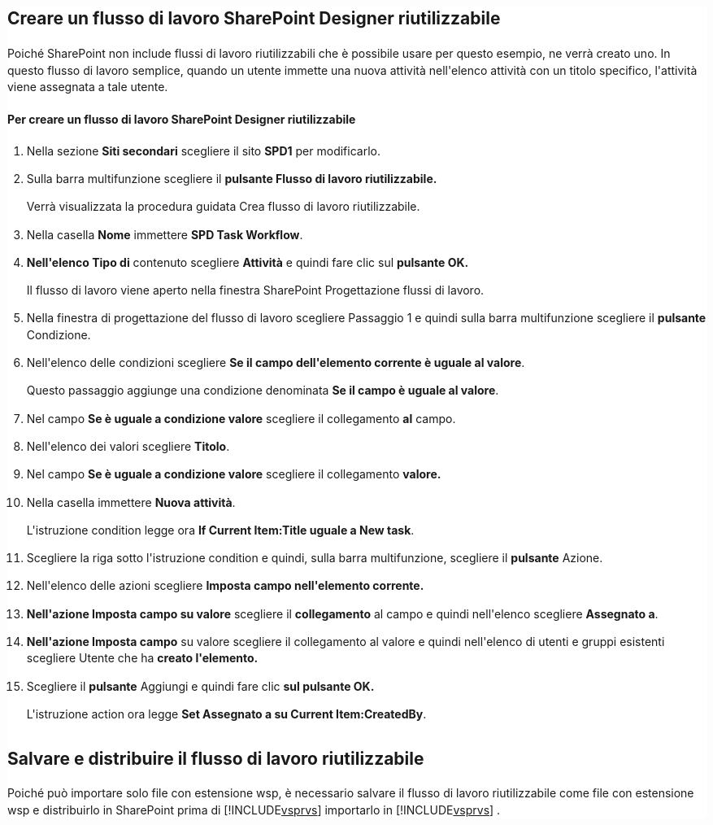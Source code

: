 ## <a name="create-a-sharepoint-designer-reusable-workflow"></a>Creare un flusso di lavoro SharePoint Designer riutilizzabile
 Poiché SharePoint non include flussi di lavoro riutilizzabili che è possibile usare per questo esempio, ne verrà creato uno. In questo flusso di lavoro semplice, quando un utente immette una nuova attività nell'elenco attività con un titolo specifico, l'attività viene assegnata a tale utente.

#### <a name="to-create-a-sharepoint-designer-reusable-workflow"></a>Per creare un flusso di lavoro SharePoint Designer riutilizzabile

1. Nella sezione **Siti secondari** scegliere il sito **SPD1** per modificarlo.

2. Sulla barra multifunzione scegliere il **pulsante Flusso di lavoro riutilizzabile.**

     Verrà visualizzata la procedura guidata Crea flusso di lavoro riutilizzabile.

3. Nella casella **Nome** immettere **SPD Task Workflow**.

4. **Nell'elenco Tipo di** contenuto scegliere **Attività** e quindi fare clic sul **pulsante OK.**

     Il flusso di lavoro viene aperto nella finestra SharePoint Progettazione flussi di lavoro.

5. Nella finestra di progettazione del flusso di lavoro scegliere Passaggio 1 e quindi sulla barra multifunzione scegliere il **pulsante** Condizione.

6. Nell'elenco delle condizioni scegliere **Se il campo dell'elemento corrente è uguale al valore**.

     Questo passaggio aggiunge una condizione denominata **Se il campo è uguale al valore**.

7. Nel campo **Se è uguale a condizione valore** scegliere il collegamento **al** campo.

8. Nell'elenco dei valori scegliere **Titolo**.

9. Nel campo **Se è uguale a condizione valore** scegliere il collegamento **valore.**

10. Nella casella immettere **Nuova attività**.

     L'istruzione condition legge ora **If Current Item:Title uguale a New task**.

11. Scegliere la riga sotto l'istruzione condition e quindi, sulla barra multifunzione, scegliere il **pulsante** Azione.

12. Nell'elenco delle azioni scegliere **Imposta campo nell'elemento corrente.**

13. **Nell'azione Imposta campo su valore** scegliere il **collegamento** al campo e quindi nell'elenco scegliere **Assegnato a**.

14. **Nell'azione Imposta campo** su  valore scegliere il collegamento al valore e quindi nell'elenco di utenti e gruppi esistenti scegliere Utente che ha **creato l'elemento.**

15. Scegliere il **pulsante** Aggiungi e quindi fare clic **sul pulsante OK.**

     L'istruzione action ora legge **Set Assegnato a su Current Item:CreatedBy**.

## <a name="save-and-deploy-the-reusable-workflow"></a>Salvare e distribuire il flusso di lavoro riutilizzabile
 Poiché può importare solo file con estensione wsp, è necessario salvare il flusso di lavoro riutilizzabile come file con estensione wsp e distribuirlo in SharePoint prima di [!INCLUDE[vsprvs](../sharepoint/includes/vsprvs-md.md)] importarlo in   [!INCLUDE[vsprvs](../sharepoint/includes/vsprvs-md.md)] .

